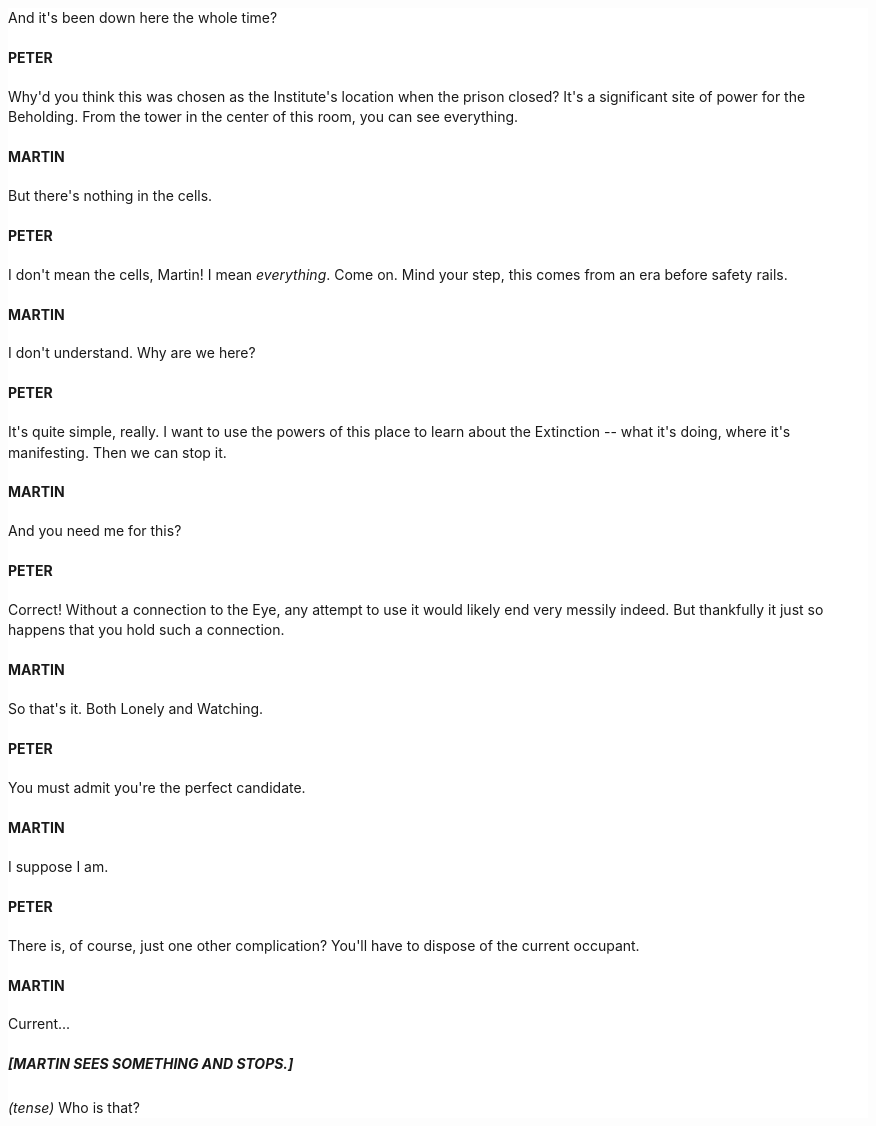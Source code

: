 And it's been down here the whole time?

#### PETER

Why'd you think this was chosen as the Institute's location when the prison closed? It's a significant site of power for the Beholding. From the tower in the center of this room, you can see everything.

#### MARTIN

But there's nothing in the cells.

#### PETER

I don't mean the cells, Martin! I mean *everything*. Come on. Mind your step, this comes from an era before safety rails.

#### MARTIN

I don't understand. Why are we here?

#### PETER

It's quite simple, really. I want to use the powers of this place to learn about the Extinction -- what it's doing, where it's manifesting. Then we can stop it.

#### MARTIN

And you need me for this?

#### PETER

Correct! Without a connection to the Eye, any attempt to use it would likely end very messily indeed. But thankfully it just so happens that you hold such a connection.

#### MARTIN

So that's it. Both Lonely and Watching.

#### PETER

You must admit you're the perfect candidate.

#### MARTIN

I suppose I am.

#### PETER

There is, of course, just one other complication? You'll have to dispose of the current occupant.

#### MARTIN

Current...

##### [MARTIN SEES SOMETHING AND STOPS.]

_(tense)_ Who is that?
